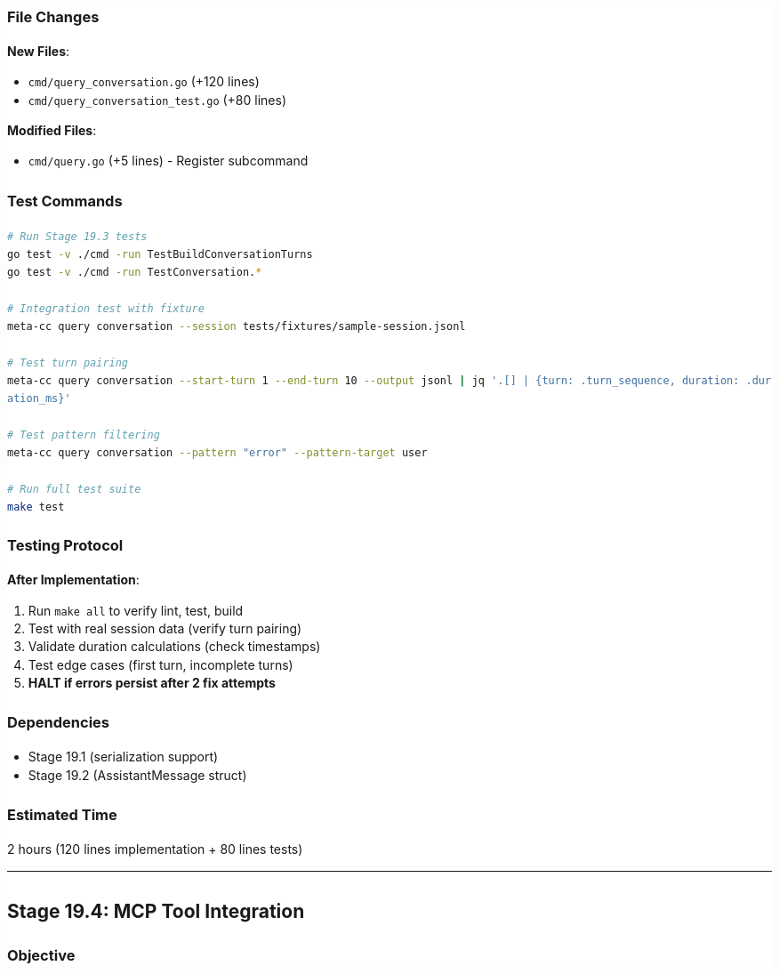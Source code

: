 ### File Changes

**New Files**:
- `cmd/query_conversation.go` (+120 lines)
- `cmd/query_conversation_test.go` (+80 lines)

**Modified Files**:
- `cmd/query.go` (+5 lines) - Register subcommand

### Test Commands

```bash
# Run Stage 19.3 tests
go test -v ./cmd -run TestBuildConversationTurns
go test -v ./cmd -run TestConversation.*

# Integration test with fixture
meta-cc query conversation --session tests/fixtures/sample-session.jsonl

# Test turn pairing
meta-cc query conversation --start-turn 1 --end-turn 10 --output jsonl | jq '.[] | {turn: .turn_sequence, duration: .duration_ms}'

# Test pattern filtering
meta-cc query conversation --pattern "error" --pattern-target user

# Run full test suite
make test
```

### Testing Protocol

**After Implementation**:
1. Run `make all` to verify lint, test, build
2. Test with real session data (verify turn pairing)
3. Validate duration calculations (check timestamps)
4. Test edge cases (first turn, incomplete turns)
5. **HALT if errors persist after 2 fix attempts**

### Dependencies

- Stage 19.1 (serialization support)
- Stage 19.2 (AssistantMessage struct)

### Estimated Time

2 hours (120 lines implementation + 80 lines tests)

---

## Stage 19.4: MCP Tool Integration

### Objective
